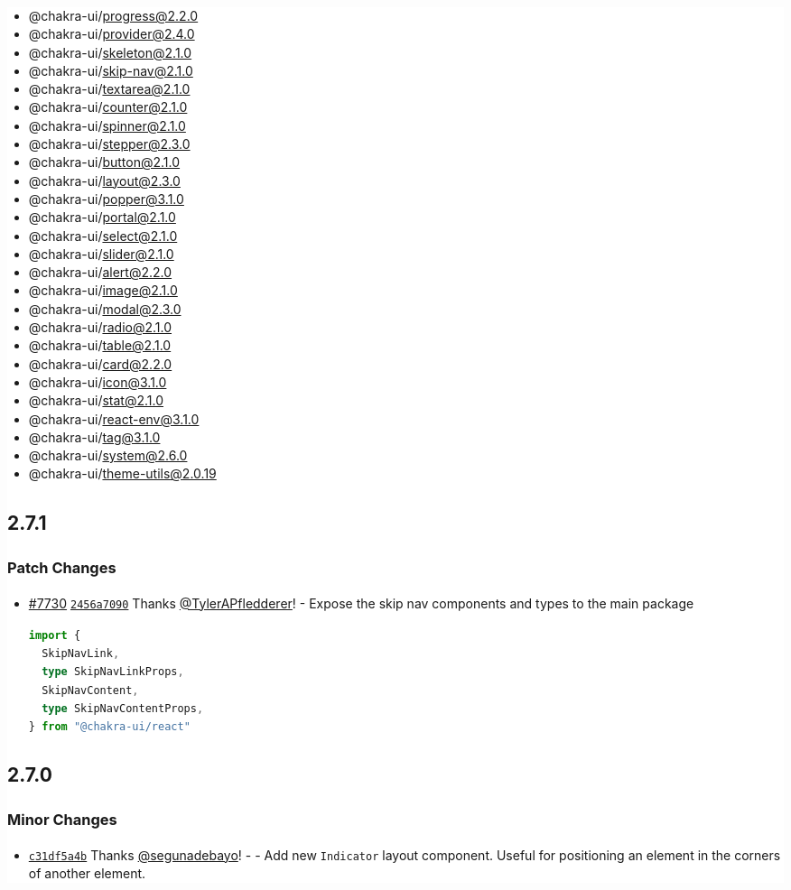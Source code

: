   - @chakra-ui/progress@2.2.0
  - @chakra-ui/provider@2.4.0
  - @chakra-ui/skeleton@2.1.0
  - @chakra-ui/skip-nav@2.1.0
  - @chakra-ui/textarea@2.1.0
  - @chakra-ui/counter@2.1.0
  - @chakra-ui/spinner@2.1.0
  - @chakra-ui/stepper@2.3.0
  - @chakra-ui/button@2.1.0
  - @chakra-ui/layout@2.3.0
  - @chakra-ui/popper@3.1.0
  - @chakra-ui/portal@2.1.0
  - @chakra-ui/select@2.1.0
  - @chakra-ui/slider@2.1.0
  - @chakra-ui/alert@2.2.0
  - @chakra-ui/image@2.1.0
  - @chakra-ui/modal@2.3.0
  - @chakra-ui/radio@2.1.0
  - @chakra-ui/table@2.1.0
  - @chakra-ui/card@2.2.0
  - @chakra-ui/icon@3.1.0
  - @chakra-ui/stat@2.1.0
  - @chakra-ui/react-env@3.1.0
  - @chakra-ui/tag@3.1.0
  - @chakra-ui/system@2.6.0
  - @chakra-ui/theme-utils@2.0.19

## 2.7.1

### Patch Changes

- [#7730](https://github.com/chakra-ui/chakra-ui/pull/7730)
  [`2456a7090`](https://github.com/chakra-ui/chakra-ui/commit/2456a7090439ebd1a1d1cdee36daa472d12ce6f7)
  Thanks [@TylerAPfledderer](https://github.com/TylerAPfledderer)! - Expose the
  skip nav components and types to the main package

  ```ts
  import {
    SkipNavLink,
    type SkipNavLinkProps,
    SkipNavContent,
    type SkipNavContentProps,
  } from "@chakra-ui/react"
  ```

## 2.7.0

### Minor Changes

- [`c31df5a4b`](https://github.com/chakra-ui/chakra-ui/commit/c31df5a4bf5077f6f008b3ff27247d81e2402cf1)
  Thanks [@segunadebayo](https://github.com/segunadebayo)! - - Add new
  `Indicator` layout component. Useful for positioning an element in the corners
  of another element.

